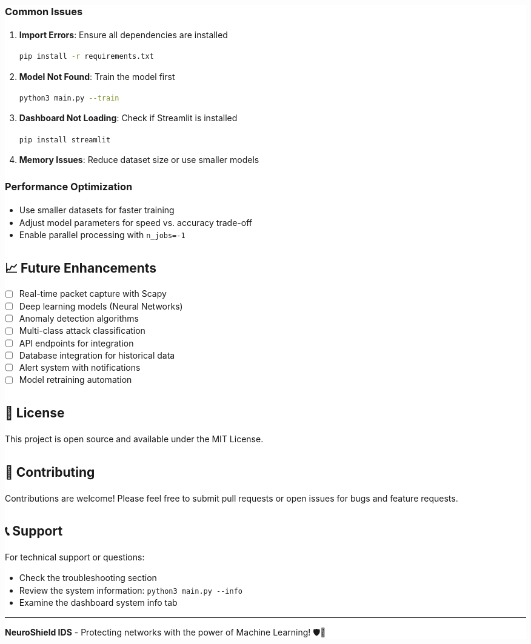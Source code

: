 ### Common Issues

1. **Import Errors**: Ensure all dependencies are installed
   ```bash
   pip install -r requirements.txt
   ```

2. **Model Not Found**: Train the model first
   ```bash
   python3 main.py --train
   ```

3. **Dashboard Not Loading**: Check if Streamlit is installed
   ```bash
   pip install streamlit
   ```

4. **Memory Issues**: Reduce dataset size or use smaller models

### Performance Optimization

- Use smaller datasets for faster training
- Adjust model parameters for speed vs. accuracy trade-off
- Enable parallel processing with `n_jobs=-1`

## 📈 Future Enhancements

- [ ] Real-time packet capture with Scapy
- [ ] Deep learning models (Neural Networks)
- [ ] Anomaly detection algorithms
- [ ] Multi-class attack classification
- [ ] API endpoints for integration
- [ ] Database integration for historical data
- [ ] Alert system with notifications
- [ ] Model retraining automation

## 📄 License

This project is open source and available under the MIT License.

## 🤝 Contributing

Contributions are welcome! Please feel free to submit pull requests or open issues for bugs and feature requests.

## 📞 Support

For technical support or questions:
- Check the troubleshooting section
- Review the system information: `python3 main.py --info`
- Examine the dashboard system info tab

---

**NeuroShield IDS** - Protecting networks with the power of Machine Learning! 🛡️🤖
